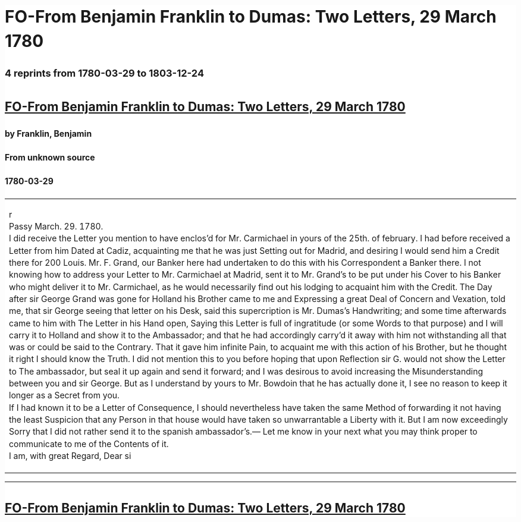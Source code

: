 
# FO-From Benjamin Franklin to Dumas: Two Letters, 29 March 1780

### 4 reprints from 1780-03-29 to 1803-12-24

## [FO-From Benjamin Franklin to Dumas: Two Letters, 29 March 1780](https://founders.archives.gov/documents/Franklin/01-32-02-0107)

#### by Franklin, Benjamin

#### From unknown source

#### 1780-03-29

<table style="width: 100%;"><tr><td style="width: 50%">

r  
Passy March. 29. 1780.  
I did receive the Letter you mention to have enclos’d for Mr. Carmichael in yours of the 25th. of february. I had before received a Letter from him Dated at Cadiz, acquainting me that he was just Setting out for Madrid, and desiring I would send him a Credit there for 200 Louis. Mr. F. Grand, our Banker here had undertaken to do this with his Correspondent a Banker there. I not knowing how to address your Letter to Mr. Carmichael at Madrid, sent it to Mr. Grand’s to be put under his Cover to his Banker who might deliver it to Mr. Carmichael, as he would necessarily find out his lodging to acquaint him with the Credit. The Day after sir George Grand was gone for Holland his Brother came to me and Expressing a great Deal of Concern and Vexation, told me, that sir George seeing that letter on his Desk, said this supercription is Mr. Dumas’s Handwriting; and some time afterwards came to him with The Letter in his Hand open, Saying this Letter is full of ingratitude (or some Words to that purpose) and I will carry it to Holland and show it to the Ambassador; and that he had accordingly carry’d it away with him not withstanding all that was or could be said to the Contrary. That it gave him infinite Pain, to acquaint me with this action of his Brother, but he thought it right I should know the Truth. I did not mention this to you before hoping that upon Reflection sir G. would not show the Letter to The ambassador, but seal it up again and send it forward; and I was desirous to avoid increasing the Misunderstanding between you and sir George. But as I understand by yours to Mr. Bowdoin that he has actually done it, I see no reason to keep it longer as a Secret from you.  
If I had known it to be a Letter of Consequence, I should nevertheless have taken the same Method of forwarding it not having the least Suspicion that any Person in that house would have taken so unwarrantable a Liberty with it. But I am now exceedingly Sorry that I did not rather send it to the spanish ambassador’s.— Let me know in your next what you may think proper to communicate to me of the Contents of it.  
I am, with great Regard, Dear si
</td></tr></table>

---

## [FO-From Benjamin Franklin to Dumas: Two Letters, 29 March 1780](https://founders.archives.gov/documents/Franklin/01-32-02-0107)
